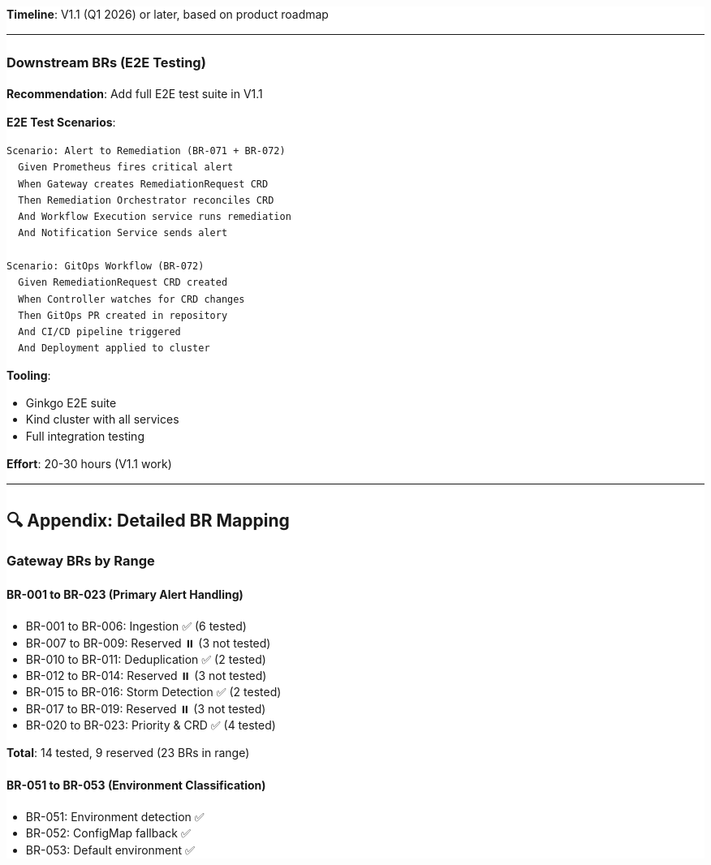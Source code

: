 **Timeline**: V1.1 (Q1 2026) or later, based on product roadmap

---

### Downstream BRs (E2E Testing)

**Recommendation**: Add full E2E test suite in V1.1

**E2E Test Scenarios**:
```gherkin
Scenario: Alert to Remediation (BR-071 + BR-072)
  Given Prometheus fires critical alert
  When Gateway creates RemediationRequest CRD
  Then Remediation Orchestrator reconciles CRD
  And Workflow Execution service runs remediation
  And Notification Service sends alert

Scenario: GitOps Workflow (BR-072)
  Given RemediationRequest CRD created
  When Controller watches for CRD changes
  Then GitOps PR created in repository
  And CI/CD pipeline triggered
  And Deployment applied to cluster
```

**Tooling**:
- Ginkgo E2E suite
- Kind cluster with all services
- Full integration testing

**Effort**: 20-30 hours (V1.1 work)

---

## 🔍 Appendix: Detailed BR Mapping

### Gateway BRs by Range

#### BR-001 to BR-023 (Primary Alert Handling)
- BR-001 to BR-006: Ingestion ✅ (6 tested)
- BR-007 to BR-009: Reserved ⏸️ (3 not tested)
- BR-010 to BR-011: Deduplication ✅ (2 tested)
- BR-012 to BR-014: Reserved ⏸️ (3 not tested)
- BR-015 to BR-016: Storm Detection ✅ (2 tested)
- BR-017 to BR-019: Reserved ⏸️ (3 not tested)
- BR-020 to BR-023: Priority & CRD ✅ (4 tested)

**Total**: 14 tested, 9 reserved (23 BRs in range)

#### BR-051 to BR-053 (Environment Classification)
- BR-051: Environment detection ✅
- BR-052: ConfigMap fallback ✅
- BR-053: Default environment ✅
